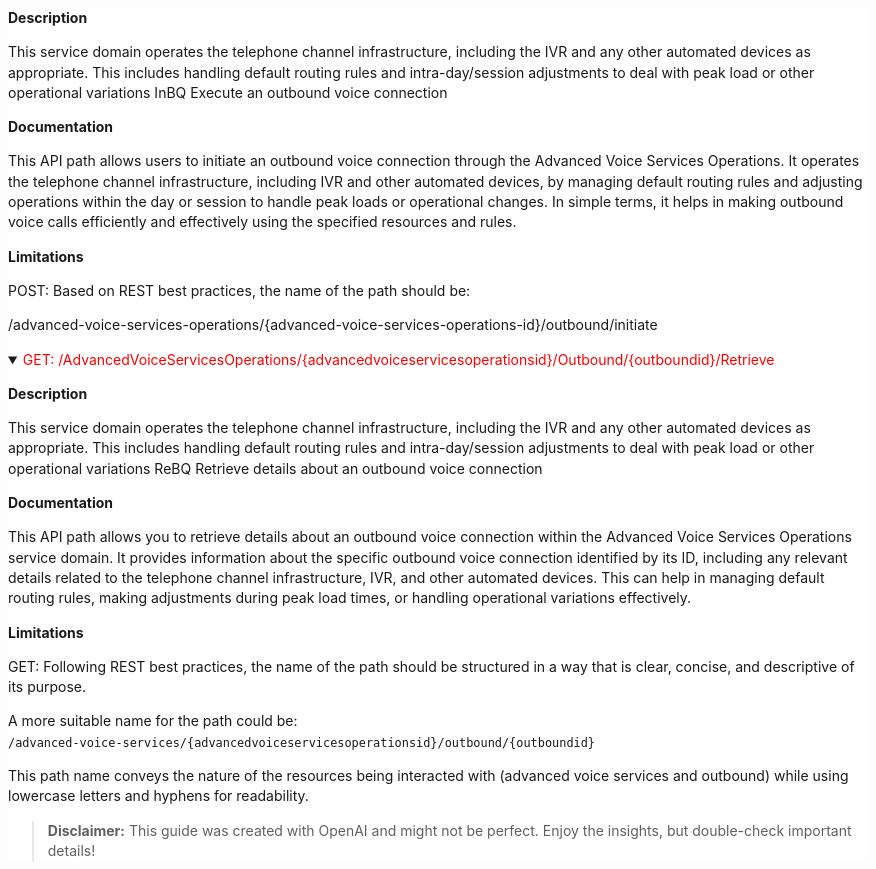   **Description**

  This service domain operates the telephone channel infrastructure, including the IVR and any other automated devices as appropriate. This includes handling default routing rules and intra-day/session adjustments to deal with peak load or other operational variations InBQ Execute an outbound voice connection

  **Documentation**

  This API path allows users to initiate an outbound voice connection through the Advanced Voice Services Operations. It operates the telephone channel infrastructure, including IVR and other automated devices, by managing default routing rules and adjusting operations within the day or session to handle peak loads or operational changes. In simple terms, it helps in making outbound voice calls efficiently and effectively using the specified resources and rules.

  **Limitations**

  POST: Based on REST best practices, the name of the path should be:

/advanced-voice-services-operations/{advanced-voice-services-operations-id}/outbound/initiate

</details>

<details open>
  <summary><span style='color:red;'>GET: /AdvancedVoiceServicesOperations/{advancedvoiceservicesoperationsid}/Outbound/{outboundid}/Retrieve</span></summary>

  **Description**

  This service domain operates the telephone channel infrastructure, including the IVR and any other automated devices as appropriate. This includes handling default routing rules and intra-day/session adjustments to deal with peak load or other operational variations ReBQ Retrieve details about an outbound voice connection

  **Documentation**

  This API path allows you to retrieve details about an outbound voice connection within the Advanced Voice Services Operations service domain. It provides information about the specific outbound voice connection identified by its ID, including any relevant details related to the telephone channel infrastructure, IVR, and other automated devices. This can help in managing default routing rules, making adjustments during peak load times, or handling operational variations effectively.

  **Limitations**

  GET: Following REST best practices, the name of the path should be structured in a way that is clear, concise, and descriptive of its purpose. 

A more suitable name for the path could be:  
`/advanced-voice-services/{advancedvoiceservicesoperationsid}/outbound/{outboundid}`

This path name conveys the nature of the resources being interacted with (advanced voice services and outbound) while using lowercase letters and hyphens for readability.

</details>

> **Disclaimer:** This guide was created with OpenAI and might not be perfect. Enjoy the insights, but double-check important details!
